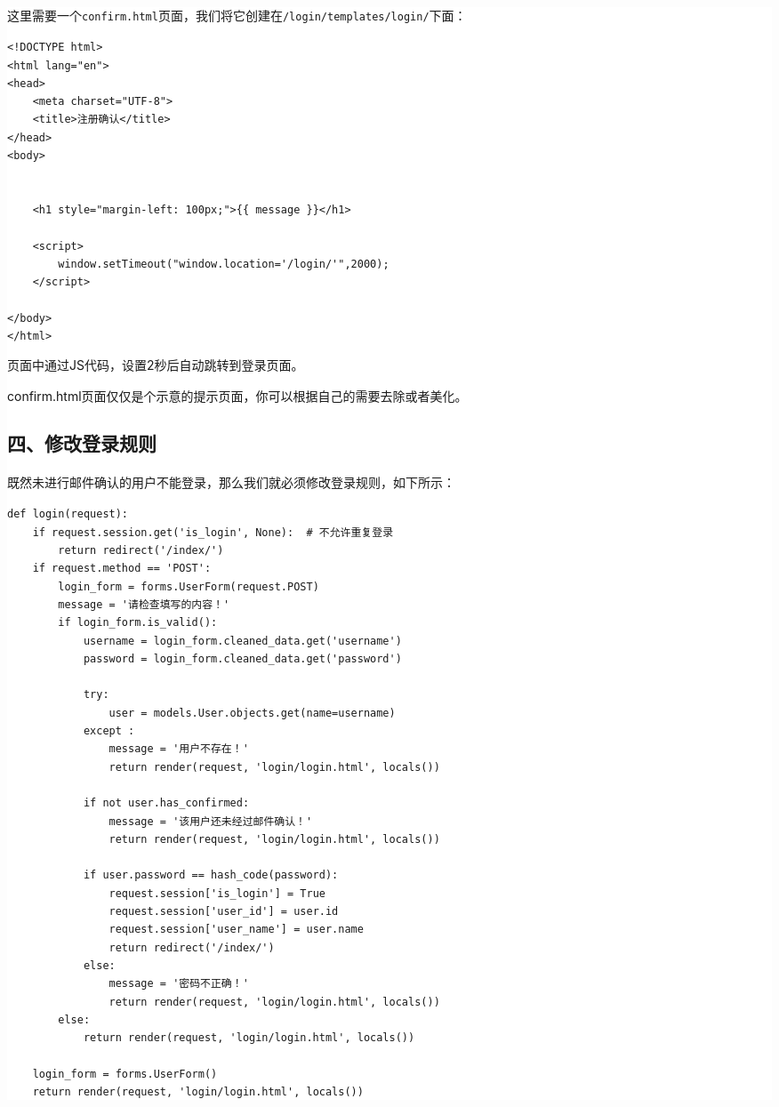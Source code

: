 这里需要一个`confirm.html`页面，我们将它创建在`/login/templates/login/`下面：

```
<!DOCTYPE html>
<html lang="en">
<head>
    <meta charset="UTF-8">
    <title>注册确认</title>
</head>
<body>


    <h1 style="margin-left: 100px;">{{ message }}</h1>

    <script>
        window.setTimeout("window.location='/login/'",2000);
    </script>

</body>
</html>
```

页面中通过JS代码，设置2秒后自动跳转到登录页面。

confirm.html页面仅仅是个示意的提示页面，你可以根据自己的需要去除或者美化。

## 四、修改登录规则

既然未进行邮件确认的用户不能登录，那么我们就必须修改登录规则，如下所示：

```
def login(request):
    if request.session.get('is_login', None):  # 不允许重复登录
        return redirect('/index/')
    if request.method == 'POST':
        login_form = forms.UserForm(request.POST)
        message = '请检查填写的内容！'
        if login_form.is_valid():
            username = login_form.cleaned_data.get('username')
            password = login_form.cleaned_data.get('password')

            try:
                user = models.User.objects.get(name=username)
            except :
                message = '用户不存在！'
                return render(request, 'login/login.html', locals())

            if not user.has_confirmed:
                message = '该用户还未经过邮件确认！'
                return render(request, 'login/login.html', locals())

            if user.password == hash_code(password):
                request.session['is_login'] = True
                request.session['user_id'] = user.id
                request.session['user_name'] = user.name
                return redirect('/index/')
            else:
                message = '密码不正确！'
                return render(request, 'login/login.html', locals())
        else:
            return render(request, 'login/login.html', locals())

    login_form = forms.UserForm()
    return render(request, 'login/login.html', locals())
```
